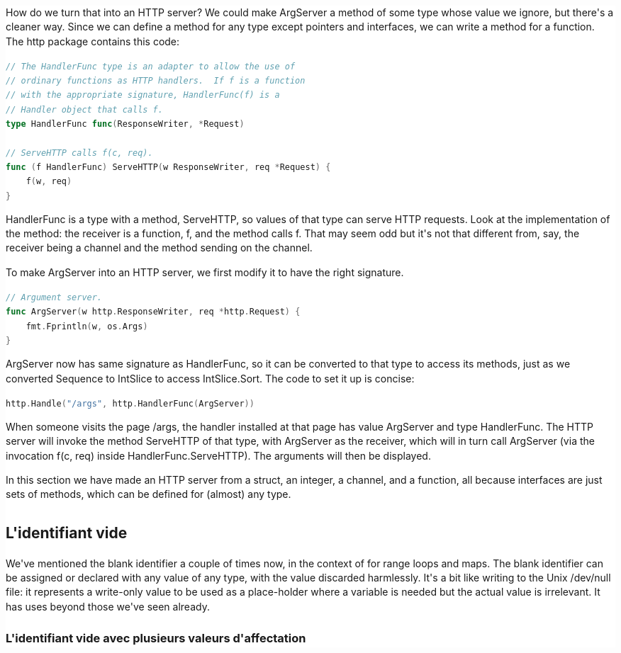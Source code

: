 How do we turn that into an HTTP server? We could make ArgServer a method of some type whose value we ignore, but there's a cleaner way. Since we can define a method for any type except pointers and interfaces, we can write a method for a function. The http package contains this code:

```go
// The HandlerFunc type is an adapter to allow the use of
// ordinary functions as HTTP handlers.  If f is a function
// with the appropriate signature, HandlerFunc(f) is a
// Handler object that calls f.
type HandlerFunc func(ResponseWriter, *Request)

// ServeHTTP calls f(c, req).
func (f HandlerFunc) ServeHTTP(w ResponseWriter, req *Request) {
    f(w, req)
}
```

HandlerFunc is a type with a method, ServeHTTP, so values of that type can serve HTTP requests. Look at the implementation of the method: the receiver is a function, f, and the method calls f. That may seem odd but it's not that different from, say, the receiver being a channel and the method sending on the channel.

To make ArgServer into an HTTP server, we first modify it to have the right signature.

```go
// Argument server.
func ArgServer(w http.ResponseWriter, req *http.Request) {
    fmt.Fprintln(w, os.Args)
}
```

ArgServer now has same signature as HandlerFunc, so it can be converted to that type to access its methods, just as we converted Sequence to IntSlice to access IntSlice.Sort. The code to set it up is concise:

```go
http.Handle("/args", http.HandlerFunc(ArgServer))
```

When someone visits the page /args, the handler installed at that page has value ArgServer and type HandlerFunc. The HTTP server will invoke the method ServeHTTP of that type, with ArgServer as the receiver, which will in turn call ArgServer (via the invocation f(c, req) inside HandlerFunc.ServeHTTP). The arguments will then be displayed.

In this section we have made an HTTP server from a struct, an integer, a channel, and a function, all because interfaces are just sets of methods, which can be defined for (almost) any type.

## L'identifiant vide <a id="Theblankidentifier"></a>

We've mentioned the blank identifier a couple of times now, in the context of for range loops and maps. The blank identifier can be assigned or declared with any value of any type, with the value discarded harmlessly. It's a bit like writing to the Unix /dev/null file: it represents a write-only value to be used as a place-holder where a variable is needed but the actual value is irrelevant. It has uses beyond those we've seen already.

### L'identifiant vide avec plusieurs valeurs d'affectation <a id="Theblankidentifierinmultipleassignment"></a>
